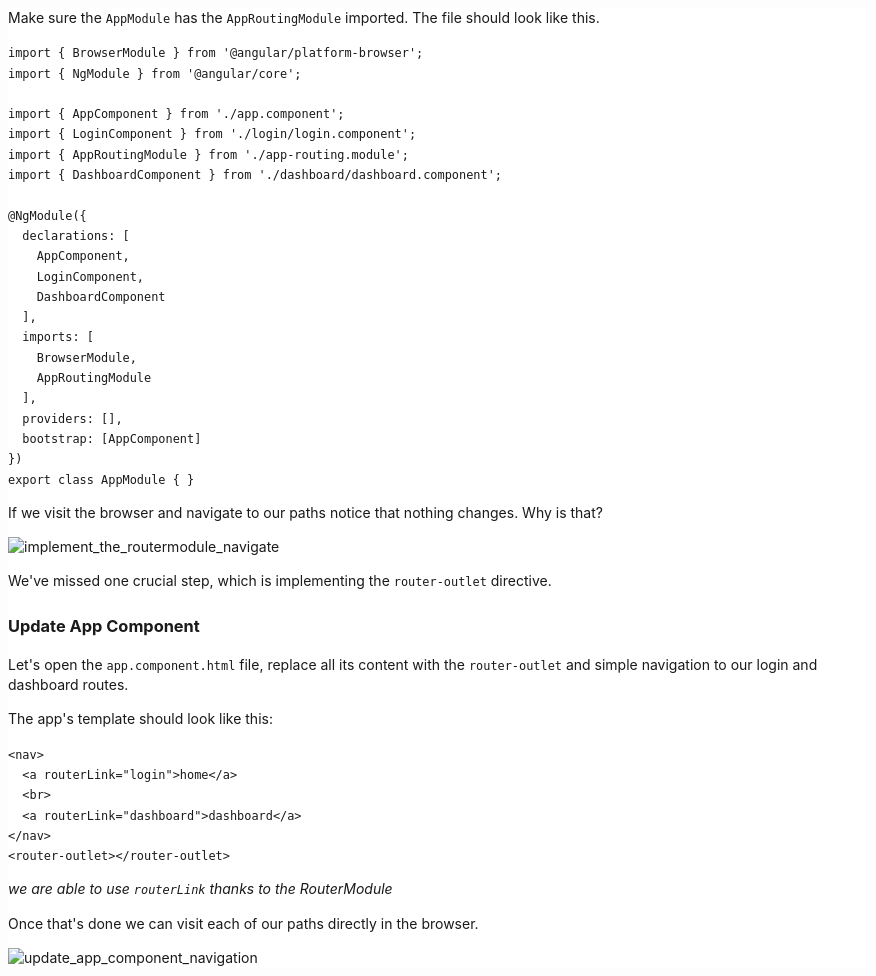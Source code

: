 Make sure the `AppModule` has the `AppRoutingModule` imported. The file should look like this.

```
import { BrowserModule } from '@angular/platform-browser';
import { NgModule } from '@angular/core';

import { AppComponent } from './app.component';
import { LoginComponent } from './login/login.component';
import { AppRoutingModule } from './app-routing.module';
import { DashboardComponent } from './dashboard/dashboard.component';

@NgModule({
  declarations: [
    AppComponent,
    LoginComponent,
    DashboardComponent
  ],
  imports: [
    BrowserModule,
    AppRoutingModule
  ],
  providers: [],
  bootstrap: [AppComponent]
})
export class AppModule { }

```

If we visit the browser and navigate to our paths notice that nothing changes. Why is that?

![implement_the_routermodule_navigate](https://media.giphy.com/media/VdniIMTS6IzU0b0UOD/giphy.gif)

We've missed one crucial step, which is implementing the `router-outlet` directive.

### Update App Component

Let's open the `app.component.html` file, replace all its content with the `router-outlet` and simple navigation to our login and dashboard routes.

The app's template should look like this:
```
<nav>
  <a routerLink="login">home</a>
  <br>
  <a routerLink="dashboard">dashboard</a>
</nav>
<router-outlet></router-outlet>
```

*we are able to use `routerLink` thanks to the RouterModule*

Once that's done we can visit each of our paths directly in the browser.

![update_app_component_navigation](https://media.giphy.com/media/hu7l47LqR68IgWlkLI/giphy.gif)
